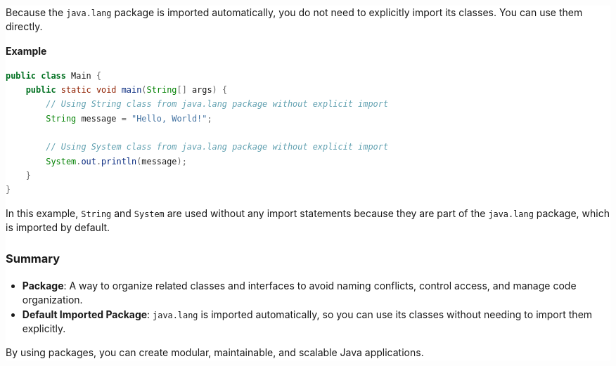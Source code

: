Because the `java.lang` package is imported automatically, you do not need to explicitly import its classes. You can use them directly.

**Example**

```java
public class Main {
    public static void main(String[] args) {
        // Using String class from java.lang package without explicit import
        String message = "Hello, World!";
        
        // Using System class from java.lang package without explicit import
        System.out.println(message);
    }
}
```

In this example, `String` and `System` are used without any import statements because they are part of the `java.lang` package, which is imported by default.

### Summary

- **Package**: A way to organize related classes and interfaces to avoid naming conflicts, control access, and manage code organization.
- **Default Imported Package**: `java.lang` is imported automatically, so you can use its classes without needing to import them explicitly.

By using packages, you can create modular, maintainable, and scalable Java applications.





